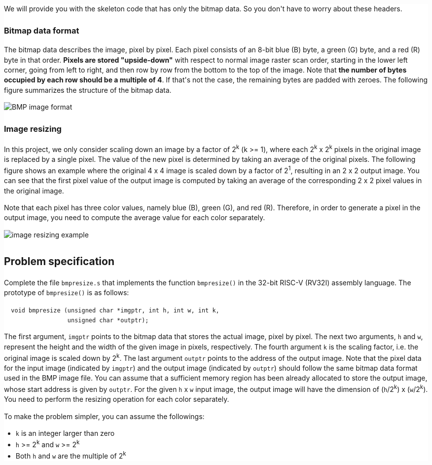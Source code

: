 We will provide you with the skeleton code that has only the bitmap data. So you don't have to worry about these headers. 

### Bitmap data format

The bitmap data describes the image, pixel by pixel. Each pixel consists of an 8-bit blue (B) byte, a green (G) byte, and a red (R) byte in that order. __Pixels are stored "upside-down"__ with respect to normal image raster scan order, starting in the lower left corner, going from left to right, and then row by row from the bottom to the top of the image. Note that __the number of bytes occupied by each row should be a multiple of 4__. If that's not the case, the remaining bytes are padded with zeroes. The following figure summarizes the structure of the bitmap data.

![BMP image format](https://github.com/snu-csl/ca-pa3/blob/master/bmpformat.png)

### Image resizing

In this project, we only consider scaling down an image by a factor of 2<sup>k</sup> (k >= 1), where each 2<sup>k</sup> x 2<sup>k</sup> pixels in the original image is replaced by a single pixel. The value of the new pixel is determined by taking an average of the original pixels. The following figure shows an example where the original 4 x 4 image is scaled down by a factor of 2<sup>1</sup>, resulting in an 2 x 2 output image. You can see that the first pixel value of the output image is computed by taking an average of the corresponding 2 x 2 pixel values in the original image. 

Note that each pixel has three color values, namely blue (B), green (G), and red (R). Therefore, in order to generate a pixel in the output image, you need to compute the average value for each color separately.

![image resizing example](https://github.com/snu-csl/ca-pa3/blob/master/resize.png?raw=true)


## Problem specification

Complete the file `bmpresize.s` that implements the function `bmpresize()` in the 32-bit RISC-V (RV32I) assembly language. The prototype of `bmpresize()` is as follows:

```
  void bmpresize (unsigned char *imgptr, int h, int w, int k, 
		          unsigned char *outptr);
```

The first argument, `imgptr` points to the bitmap data that stores the actual image, pixel by pixel. The next two arguments, `h` and `w`, represent the height and the width of the given image in pixels, respectively. The fourth argument `k` is the scaling factor, i.e. the original image is scaled down by 2<sup>k</sup>. The last argument ``outptr`` points to the address of the output image. Note that the pixel data for the input image (indicated by `imgptr`) and the output image (indicated by `outptr`) should follow the same bitmap data format used in the BMP image file. You can assume that a sufficient memory region has been already allocated to store the output image, whose start address is given by `outptr`. For the given `h` x `w` input image, the output image will have the dimension of (`h`/2<sup>k</sup>) x (`w`/2<sup>k</sup>). You need to perform the resizing operation for each color separately. 

To make the problem simpler, you can assume the followings:
  
- `k` is an integer larger than zero
- `h` >= 2<sup>k</sup> and `w` >= 2<sup>k</sup>
- Both `h` and `w` are the multiple of 2<sup>k</sup>
